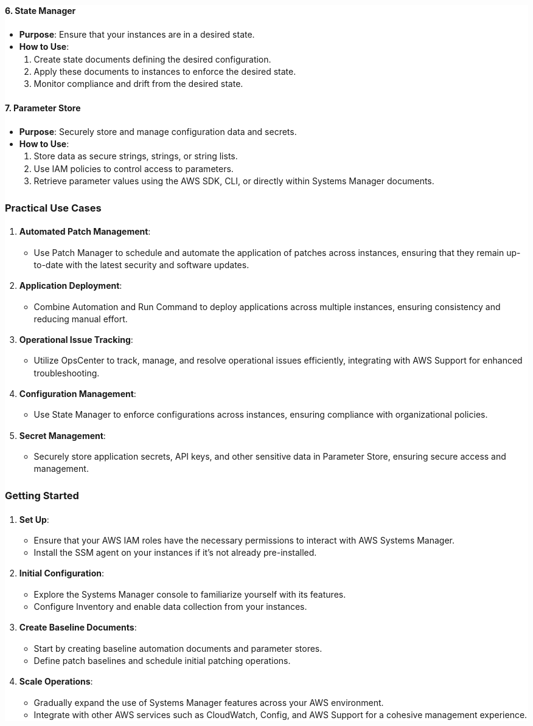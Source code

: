 #### 6. State Manager
- **Purpose**: Ensure that your instances are in a desired state.
- **How to Use**:
  1. Create state documents defining the desired configuration.
  2. Apply these documents to instances to enforce the desired state.
  3. Monitor compliance and drift from the desired state.

#### 7. Parameter Store
- **Purpose**: Securely store and manage configuration data and secrets.
- **How to Use**:
  1. Store data as secure strings, strings, or string lists.
  2. Use IAM policies to control access to parameters.
  3. Retrieve parameter values using the AWS SDK, CLI, or directly within Systems Manager documents.

### Practical Use Cases

1. **Automated Patch Management**:
   - Use Patch Manager to schedule and automate the application of patches across instances, ensuring that they remain up-to-date with the latest security and software updates.

2. **Application Deployment**:
   - Combine Automation and Run Command to deploy applications across multiple instances, ensuring consistency and reducing manual effort.

3. **Operational Issue Tracking**:
   - Utilize OpsCenter to track, manage, and resolve operational issues efficiently, integrating with AWS Support for enhanced troubleshooting.

4. **Configuration Management**:
   - Use State Manager to enforce configurations across instances, ensuring compliance with organizational policies.

5. **Secret Management**:
   - Securely store application secrets, API keys, and other sensitive data in Parameter Store, ensuring secure access and management.

### Getting Started

1. **Set Up**:
   - Ensure that your AWS IAM roles have the necessary permissions to interact with AWS Systems Manager.
   - Install the SSM agent on your instances if it’s not already pre-installed.

2. **Initial Configuration**:
   - Explore the Systems Manager console to familiarize yourself with its features.
   - Configure Inventory and enable data collection from your instances.

3. **Create Baseline Documents**:
   - Start by creating baseline automation documents and parameter stores.
   - Define patch baselines and schedule initial patching operations.

4. **Scale Operations**:
   - Gradually expand the use of Systems Manager features across your AWS environment.
   - Integrate with other AWS services such as CloudWatch, Config, and AWS Support for a cohesive management experience.
